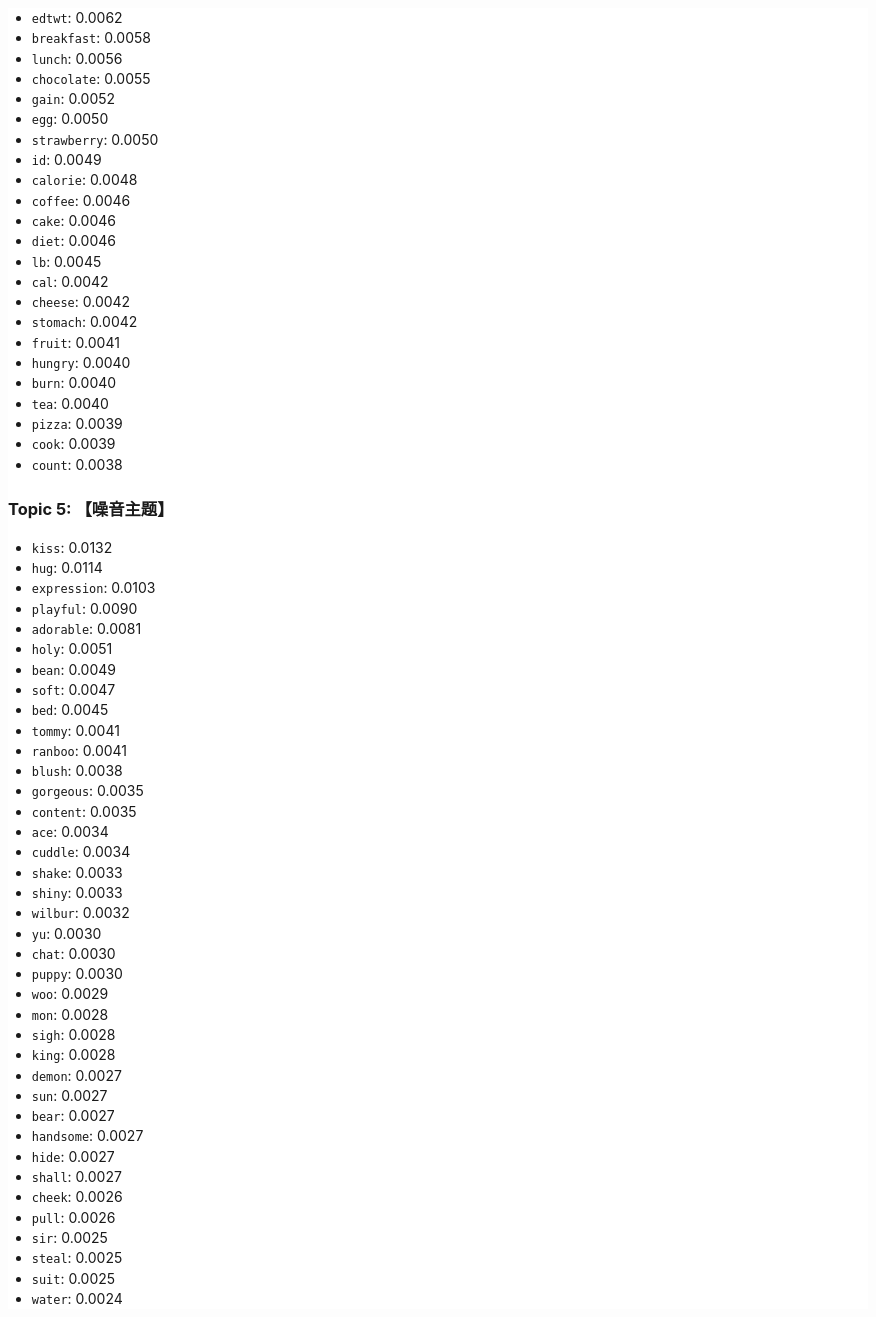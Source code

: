 - `edtwt`: 0.0062
- `breakfast`: 0.0058
- `lunch`: 0.0056
- `chocolate`: 0.0055
- `gain`: 0.0052
- `egg`: 0.0050
- `strawberry`: 0.0050
- `id`: 0.0049
- `calorie`: 0.0048
- `coffee`: 0.0046
- `cake`: 0.0046
- `diet`: 0.0046
- `lb`: 0.0045
- `cal`: 0.0042
- `cheese`: 0.0042
- `stomach`: 0.0042
- `fruit`: 0.0041
- `hungry`: 0.0040
- `burn`: 0.0040
- `tea`: 0.0040
- `pizza`: 0.0039
- `cook`: 0.0039
- `count`: 0.0038

### Topic 5: 【噪音主题】
- `kiss`: 0.0132
- `hug`: 0.0114
- `expression`: 0.0103
- `playful`: 0.0090
- `adorable`: 0.0081
- `holy`: 0.0051
- `bean`: 0.0049
- `soft`: 0.0047
- `bed`: 0.0045
- `tommy`: 0.0041
- `ranboo`: 0.0041
- `blush`: 0.0038
- `gorgeous`: 0.0035
- `content`: 0.0035
- `ace`: 0.0034
- `cuddle`: 0.0034
- `shake`: 0.0033
- `shiny`: 0.0033
- `wilbur`: 0.0032
- `yu`: 0.0030
- `chat`: 0.0030
- `puppy`: 0.0030
- `woo`: 0.0029
- `mon`: 0.0028
- `sigh`: 0.0028
- `king`: 0.0028
- `demon`: 0.0027
- `sun`: 0.0027
- `bear`: 0.0027
- `handsome`: 0.0027
- `hide`: 0.0027
- `shall`: 0.0027
- `cheek`: 0.0026
- `pull`: 0.0026
- `sir`: 0.0025
- `steal`: 0.0025
- `suit`: 0.0025
- `water`: 0.0024